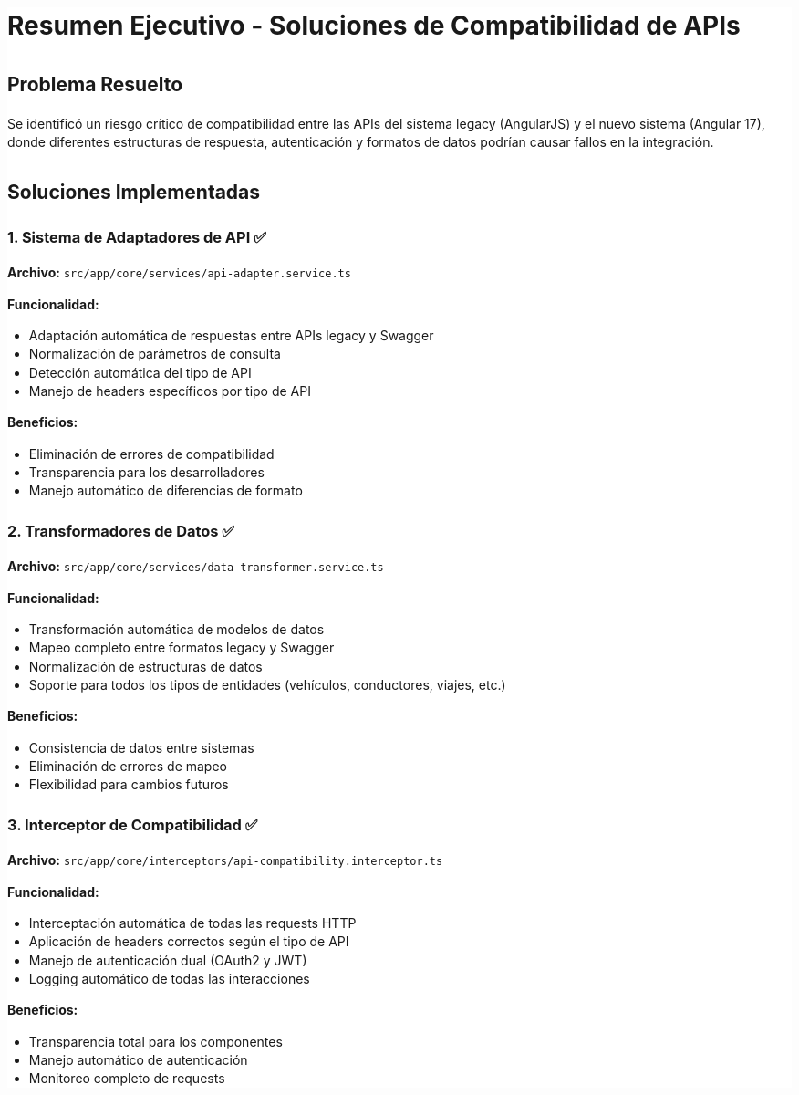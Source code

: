 # Resumen Ejecutivo - Soluciones de Compatibilidad de APIs

## Problema Resuelto

Se identificó un riesgo crítico de compatibilidad entre las APIs del sistema legacy (AngularJS) y el nuevo sistema (Angular 17), donde diferentes estructuras de respuesta, autenticación y formatos de datos podrían causar fallos en la integración.

## Soluciones Implementadas

### 1. **Sistema de Adaptadores de API** ✅
**Archivo:** `src/app/core/services/api-adapter.service.ts`

**Funcionalidad:**
- Adaptación automática de respuestas entre APIs legacy y Swagger
- Normalización de parámetros de consulta
- Detección automática del tipo de API
- Manejo de headers específicos por tipo de API

**Beneficios:**
- Eliminación de errores de compatibilidad
- Transparencia para los desarrolladores
- Manejo automático de diferencias de formato

### 2. **Transformadores de Datos** ✅
**Archivo:** `src/app/core/services/data-transformer.service.ts`

**Funcionalidad:**
- Transformación automática de modelos de datos
- Mapeo completo entre formatos legacy y Swagger
- Normalización de estructuras de datos
- Soporte para todos los tipos de entidades (vehículos, conductores, viajes, etc.)

**Beneficios:**
- Consistencia de datos entre sistemas
- Eliminación de errores de mapeo
- Flexibilidad para cambios futuros

### 3. **Interceptor de Compatibilidad** ✅
**Archivo:** `src/app/core/interceptors/api-compatibility.interceptor.ts`

**Funcionalidad:**
- Interceptación automática de todas las requests HTTP
- Aplicación de headers correctos según el tipo de API
- Manejo de autenticación dual (OAuth2 y JWT)
- Logging automático de todas las interacciones

**Beneficios:**
- Transparencia total para los componentes
- Manejo automático de autenticación
- Monitoreo completo de requests
